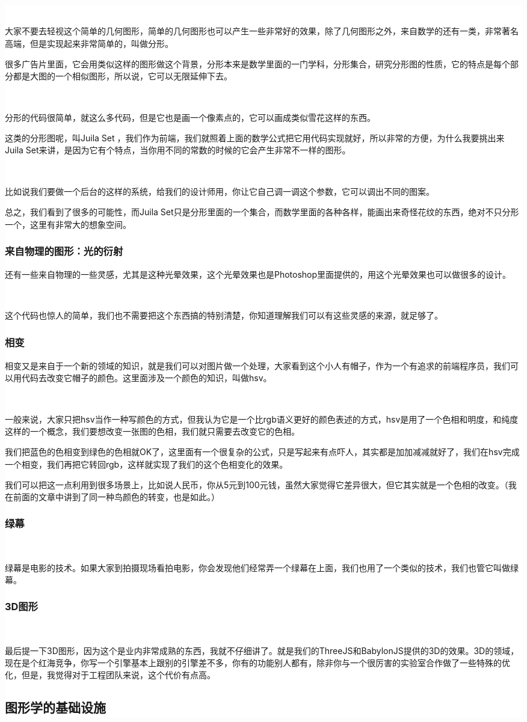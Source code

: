 <img src="https://static001.geekbang.org/resource/image/53/0d/5379622bd97a5b31caa5c3febaa2690d.jpg" alt="">

大家不要去轻视这个简单的几何图形，简单的几何图形也可以产生一些非常好的效果，除了几何图形之外，来自数学的还有一类，非常著名高端，但是实现起来非常简单的，叫做分形。

很多广告片里面，它会用类似这样的图形做这个背景，分形本来是数学里面的一门学科，分形集合，研究分形图的性质，它的特点是每个部分都是大图的一个相似图形，所以说，它可以无限延伸下去。

<img src="https://static001.geekbang.org/resource/image/65/55/65bcc59719ebdf4650f9e53e924bfd55.jpg" alt="">

分形的代码很简单，就这么多代码，但是它也是画一个像素点的，它可以画成类似雪花这样的东西。

这类的分形图呢，叫Juila Set ，我们作为前端，我们就照着上面的数学公式把它用代码实现就好，所以非常的方便，为什么我要挑出来Juila Set来讲，是因为它有个特点，当你用不同的常数的时候的它会产生非常不一样的图形。

<img src="https://static001.geekbang.org/resource/image/0c/4c/0c046400292e6ac7badb89ae173e304c.jpg" alt="">

比如说我们要做一个后台的这样的系统，给我们的设计师用，你让它自己调一调这个参数，它可以调出不同的图案。

总之，我们看到了很多的可能性，而Juila Set只是分形里面的一个集合，而数学里面的各种各样，能画出来奇怪花纹的东西，绝对不只分形一个，这里有非常大的想象空间。

### 来自物理的图形：光的衍射

还有一些来自物理的一些灵感，尤其是这种光晕效果，这个光晕效果也是Photoshop里面提供的，用这个光晕效果也可以做很多的设计。

<img src="https://static001.geekbang.org/resource/image/5a/75/5a6593e87e8c8ccfd0df812332d48e75.jpg" alt="">

这个代码也惊人的简单，我们也不需要把这个东西搞的特别清楚，你知道理解我们可以有这些灵感的来源，就足够了。

### 相变

相变又是来自于一个新的领域的知识，就是我们可以对图片做一个处理，大家看到这个小人有帽子，作为一个有追求的前端程序员，我们可以用代码去改变它帽子的颜色。这里面涉及一个颜色的知识，叫做hsv。

<img src="https://static001.geekbang.org/resource/image/b0/4e/b0797c17aebea57ba7c873067ed72a4e.jpg" alt="">

一般来说，大家只把hsv当作一种写颜色的方式，但我认为它是一个比rgb语义更好的颜色表述的方式，hsv是用了一个色相和明度，和纯度这样的一个概念，我们要想改变一张图的色相，我们就只需要去改变它的色相。

我们把蓝色的色相变到绿色的色相就OK了，这里面有一个很复杂的公式，只是写起来有点吓人，其实都是加加减减就好了，我们在hsv完成一个相变，我们再把它转回rgb，这样就实现了我们的这个色相变化的效果。

我们可以把这一点利用到很多场景上，比如说人民币，你从5元到100元钱，虽然大家觉得它差异很大，但它其实就是一个色相的改变。（我在前面的文章中讲到了同一种鸟颜色的转变，也是如此。）

### 绿幕

<img src="https://static001.geekbang.org/resource/image/db/0d/dbf479fe38b97a0106a349eb3481e10d.jpg" alt="">

绿幕是电影的技术。如果大家到拍摄现场看拍电影，你会发现他们经常弄一个绿幕在上面，我们也用了一个类似的技术，我们也管它叫做绿幕。

### 3D图形

<img src="https://static001.geekbang.org/resource/image/34/ed/349949c1592eb128ebe4fc1cb40ae8ed.jpg" alt="">

最后提一下3D图形，因为这个是业内非常成熟的东西，我就不仔细讲了。就是我们的ThreeJS和BabylonJS提供的3D的效果。3D的领域，现在是个红海竞争，你写一个引擎基本上跟别的引擎差不多，你有的功能别人都有，除非你与一个很厉害的实验室合作做了一些特殊的优化，但是，我觉得对于工程团队来说，这个代价有点高。

## 图形学的基础设施
